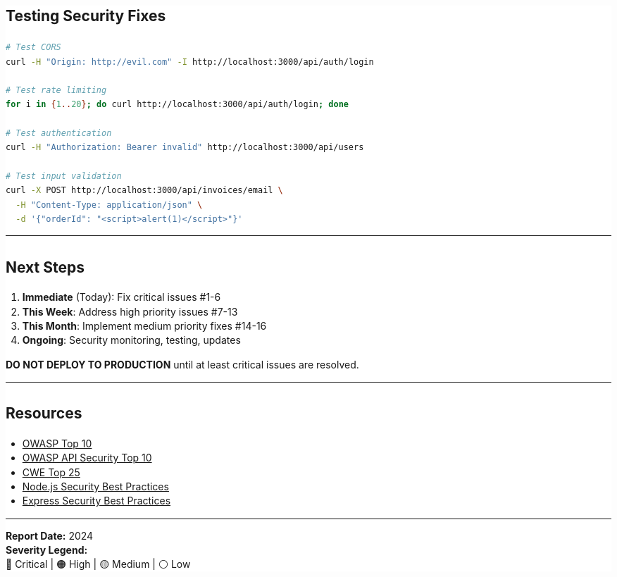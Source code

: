 
## Testing Security Fixes

```bash
# Test CORS
curl -H "Origin: http://evil.com" -I http://localhost:3000/api/auth/login

# Test rate limiting
for i in {1..20}; do curl http://localhost:3000/api/auth/login; done

# Test authentication
curl -H "Authorization: Bearer invalid" http://localhost:3000/api/users

# Test input validation
curl -X POST http://localhost:3000/api/invoices/email \
  -H "Content-Type: application/json" \
  -d '{"orderId": "<script>alert(1)</script>"}'
```

---

## Next Steps

1. **Immediate** (Today): Fix critical issues #1-6
2. **This Week**: Address high priority issues #7-13
3. **This Month**: Implement medium priority fixes #14-16
4. **Ongoing**: Security monitoring, testing, updates

**DO NOT DEPLOY TO PRODUCTION** until at least critical issues are resolved.

---

## Resources

- [OWASP Top 10](https://owasp.org/www-project-top-ten/)
- [OWASP API Security Top 10](https://owasp.org/www-project-api-security/)
- [CWE Top 25](https://cwe.mitre.org/top25/)
- [Node.js Security Best Practices](https://nodejs.org/en/docs/guides/security/)
- [Express Security Best Practices](https://expressjs.com/en/advanced/best-practice-security.html)

---

**Report Date:** 2024  
**Severity Legend:**  
🔴 Critical | 🟠 High | 🟡 Medium | ⚪ Low
